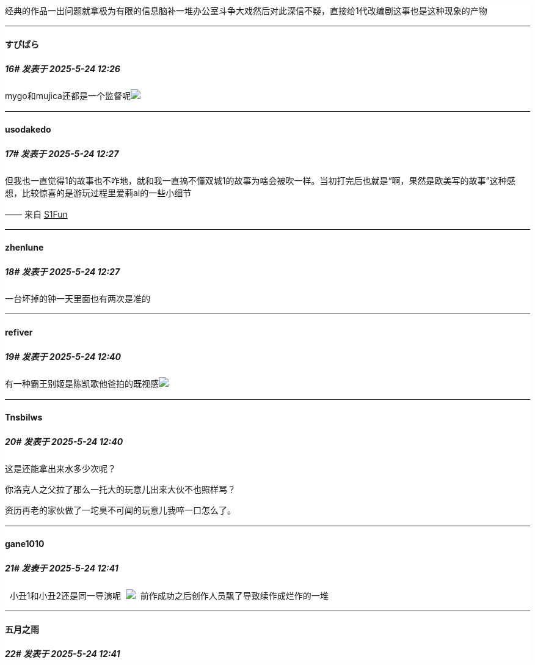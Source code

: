 经典的作品一出问题就拿极为有限的信息脑补一堆办公室斗争大戏然后对此深信不疑，直接给1代改编剧这事也是这种现象的产物

*****

####  すぴぱら  
##### 16#       发表于 2025-5-24 12:26

mygo和mujica还都是一个监督呢<img src="https://static.stage1st.com/image/smiley/face2017/037.png" referrerpolicy="no-referrer">

*****

####  usodakedo  
##### 17#       发表于 2025-5-24 12:27

但我也一直觉得1的故事也不咋地，就和我一直搞不懂双城1的故事为啥会被吹一样。当初打完后也就是“啊，果然是欧美写的故事”这种感想，比较惊喜的是游玩过程里爱莉ai的一些小细节

—— 来自 [S1Fun](https://s1fun.koalcat.com)

*****

####  zhenlune  
##### 18#       发表于 2025-5-24 12:27

一台坏掉的钟一天里面也有两次是准的

*****

####  refiver  
##### 19#       发表于 2025-5-24 12:40

有一种霸王别姬是陈凯歌他爸拍的既视感<img src="https://static.stage1st.com/image/smiley/face2017/067.png" referrerpolicy="no-referrer">

*****

####  Tnsbilws  
##### 20#       发表于 2025-5-24 12:40

这是还能拿出来水多少次呢？

你洛克人之父拉了那么一托大的玩意儿出来大伙不也照样骂？

资历再老的家伙做了一坨臭不可闻的玩意儿我啐一口怎么了。

*****

####  gane1010  
##### 21#       发表于 2025-5-24 12:41

  小丑1和小丑2还是同一导演呢  <img src="https://static.stage1st.com/image/smiley/face2017/049.png" referrerpolicy="no-referrer">  前作成功之后创作人员飘了导致续作成烂作的一堆  

*****

####  五月之雨  
##### 22#       发表于 2025-5-24 12:41
